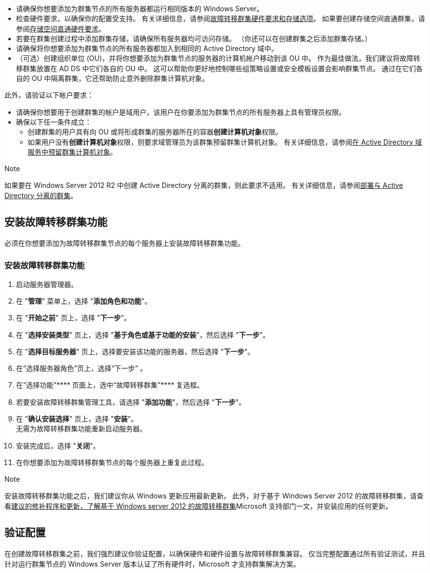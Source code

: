 - 请确保你想要添加为群集节点的所有服务器都运行相同版本的 Windows Server。
- 检查硬件要求，以确保你的配置受支持。 有关详细信息，请参阅[故障转移群集硬件要求和存储选项](https://docs.microsoft.com/previous-versions/windows/it-pro/windows-server-2012-r2-and-2012/jj612869(v%3dws.11))。 如果要创建存储空间直通群集，请参阅[存储空间直通硬件要求](../storage/storage-spaces/storage-spaces-direct-hardware-requirements.md)。
- 若要在群集创建过程中添加群集存储，请确保所有服务器均可访问存储。 （你还可以在创建群集之后添加群集存储。）
- 请确保将你想要添加为群集节点的所有服务器都加入到相同的 Active Directory 域中。
- （可选）创建组织单位 (OU)，并将你想要添加为群集节点的服务器的计算机帐户移动到该 OU 中。 作为最佳做法，我们建议将故障转移群集放置在 AD DS 中它们各自的 OU 中。 这可以帮助你更好地控制哪些组策略设置或安全模板设置会影响群集节点。 通过在它们各自的 OU 中隔离群集，它还帮助防止意外删除群集计算机对象。

此外，请验证以下帐户要求：

- 请确保你想要用于创建群集的帐户是域用户，该用户在你要添加为群集节点的所有服务器上具有管理员权限。
- 确保以下任一条件成立：
    - 创建群集的用户具有向 OU 或将形成群集的服务器所在的容器**创建计算机对象**权限。
    - 如果用户没有**创建计算机对象**权限，则要求域管理员为该群集预留群集计算机对象。 有关详细信息，请参阅[在 Active Directory 域服务中预留群集计算机对象](prestage-cluster-adds.md)。

> [!NOTE]
> 如果要在 Windows Server 2012 R2 中创建 Active Directory 分离的群集，则此要求不适用。 有关详细信息，请参阅[部署与 Active Directory 分离的群集](https://docs.microsoft.com/previous-versions/windows/it-pro/windows-server-2012-r2-and-2012/dn265970(v=ws.11))。

## <a name="install-the-failover-clustering-feature"></a>安装故障转移群集功能

必须在你想要添加为故障转移群集节点的每个服务器上安装故障转移群集功能。

### <a name="install-the-failover-clustering-feature"></a>安装故障转移群集功能

1. 启动服务器管理器。
2. 在 "**管理**" 菜单上，选择 "**添加角色和功能**"。
3. 在 "**开始之前**" 页上，选择 "**下一步**"。
4. 在 "**选择安装类型**" 页上，选择 "**基于角色或基于功能的安装**"，然后选择 "**下一步**"。
5. 在 "**选择目标服务器**" 页上，选择要安装该功能的服务器，然后选择 "**下一步**"。
6. 在“选择服务器角色”页上，选择“下一步”   。
7. 在“选择功能”**** 页面上，选中“故障转移群集”**** 复选框。
8. 若要安装故障转移群集管理工具，请选择 "**添加功能**"，然后选择 "**下一步**"。
9. 在 "**确认安装选择**" 页上，选择 "**安装**"。
<br>无需为故障转移群集功能重新启动服务器。

10. 安装完成后，选择 "**关闭**"。
11. 在你想要添加为故障转移群集节点的每个服务器上重复此过程。

> [!NOTE]
> 安装故障转移群集功能之后，我们建议你从 Windows 更新应用最新更新。 此外，对于基于 Windows Server 2012 的故障转移群集，请查看[建议的修补程序和更新，了解基于 Windows server 2012 的故障转移群集](https://support.microsoft.com/help/2784261/recommended-hotfixes-and-updates-for-windows-server-2012-based-failove)Microsoft 支持部门一文，并安装应用的任何更新。

## <a name="validate-the-configuration"></a>验证配置

在创建故障转移群集之前，我们强烈建议你验证配置，以确保硬件和硬件设置与故障转移群集兼容。 仅当完整配置通过所有验证测试，并且针对运行群集节点的 Windows Server 版本认证了所有硬件时，Microsoft 才支持群集解决方案。
